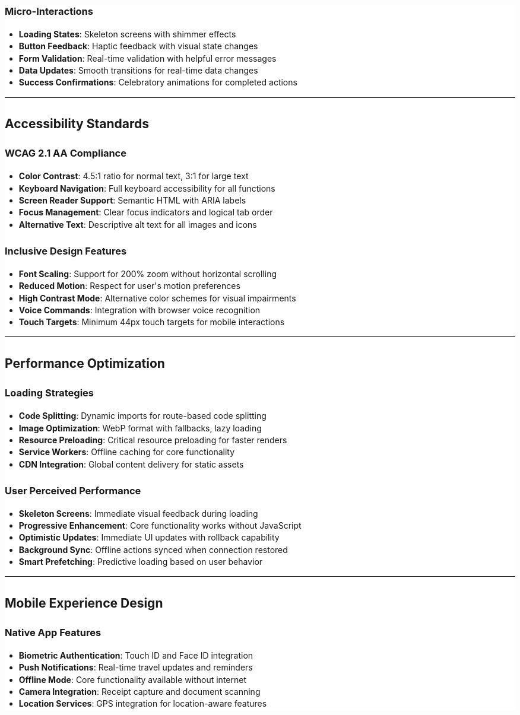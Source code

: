 ### Micro-Interactions
- **Loading States**: Skeleton screens with shimmer effects
- **Button Feedback**: Haptic feedback with visual state changes
- **Form Validation**: Real-time validation with helpful error messages
- **Data Updates**: Smooth transitions for real-time data changes
- **Success Confirmations**: Celebratory animations for completed actions

---

## Accessibility Standards

### WCAG 2.1 AA Compliance
- **Color Contrast**: 4.5:1 ratio for normal text, 3:1 for large text
- **Keyboard Navigation**: Full keyboard accessibility for all functions
- **Screen Reader Support**: Semantic HTML with ARIA labels
- **Focus Management**: Clear focus indicators and logical tab order
- **Alternative Text**: Descriptive alt text for all images and icons

### Inclusive Design Features
- **Font Scaling**: Support for 200% zoom without horizontal scrolling
- **Reduced Motion**: Respect for user's motion preferences
- **High Contrast Mode**: Alternative color schemes for visual impairments
- **Voice Commands**: Integration with browser voice recognition
- **Touch Targets**: Minimum 44px touch targets for mobile interactions

---

## Performance Optimization

### Loading Strategies
- **Code Splitting**: Dynamic imports for route-based code splitting
- **Image Optimization**: WebP format with fallbacks, lazy loading
- **Resource Preloading**: Critical resource preloading for faster renders
- **Service Workers**: Offline caching for core functionality
- **CDN Integration**: Global content delivery for static assets

### User Perceived Performance
- **Skeleton Screens**: Immediate visual feedback during loading
- **Progressive Enhancement**: Core functionality works without JavaScript
- **Optimistic Updates**: Immediate UI updates with rollback capability
- **Background Sync**: Offline actions synced when connection restored
- **Smart Prefetching**: Predictive loading based on user behavior

---

## Mobile Experience Design

### Native App Features
- **Biometric Authentication**: Touch ID and Face ID integration
- **Push Notifications**: Real-time travel updates and reminders
- **Offline Mode**: Core functionality available without internet
- **Camera Integration**: Receipt capture and document scanning
- **Location Services**: GPS integration for location-aware features
